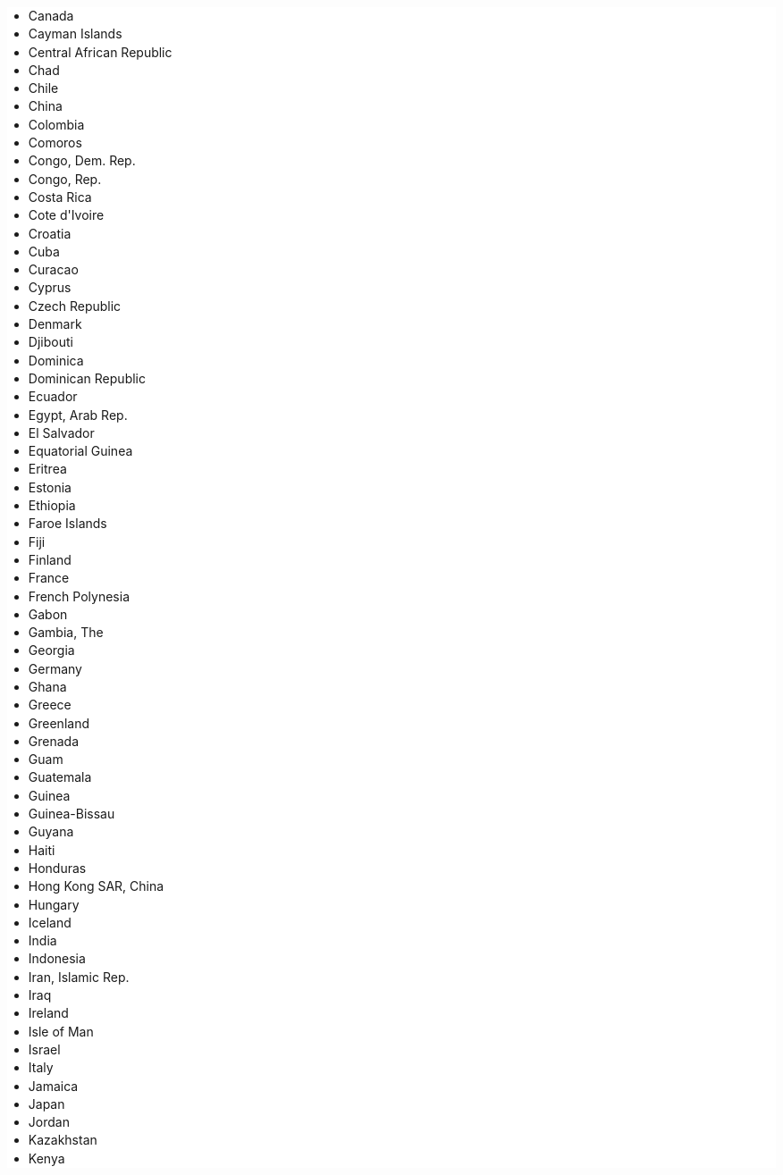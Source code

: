 - Canada
- Cayman Islands
- Central African Republic
- Chad
- Chile
- China
- Colombia
- Comoros
- Congo, Dem. Rep.
- Congo, Rep.
- Costa Rica
- Cote d'Ivoire
- Croatia
- Cuba
- Curacao
- Cyprus
- Czech Republic
- Denmark
- Djibouti
- Dominica
- Dominican Republic
- Ecuador
- Egypt, Arab Rep.
- El Salvador
- Equatorial Guinea
- Eritrea
- Estonia
- Ethiopia
- Faroe Islands
- Fiji
- Finland
- France
- French Polynesia
- Gabon
- Gambia, The
- Georgia
- Germany
- Ghana
- Greece
- Greenland
- Grenada
- Guam
- Guatemala
- Guinea
- Guinea-Bissau
- Guyana
- Haiti
- Honduras
- Hong Kong SAR, China
- Hungary
- Iceland
- India
- Indonesia
- Iran, Islamic Rep.
- Iraq
- Ireland
- Isle of Man
- Israel
- Italy
- Jamaica
- Japan
- Jordan
- Kazakhstan
- Kenya